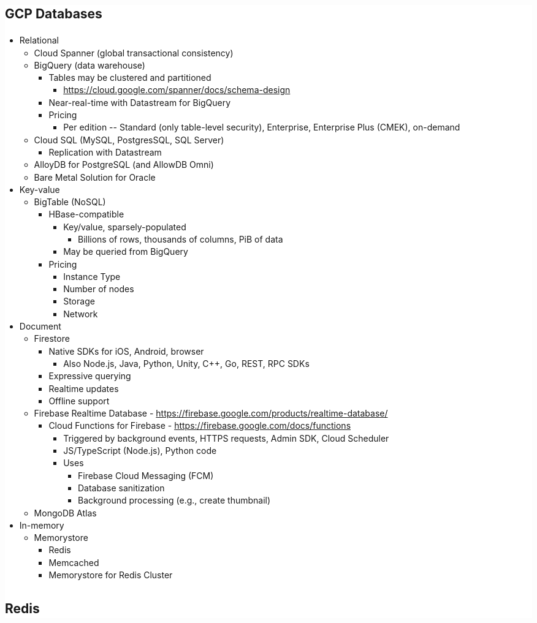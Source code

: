 ## GCP Databases

- Relational
  - Cloud Spanner (global transactional consistency)
  - BigQuery (data warehouse)
    - Tables may be clustered and partitioned
      - <https://cloud.google.com/spanner/docs/schema-design>
    - Near-real-time with Datastream for BigQuery
    - Pricing
      - Per edition -- Standard (only table-level security), Enterprise, Enterprise Plus (CMEK), on-demand
  - Cloud SQL (MySQL, PostgresSQL, SQL Server)
    - Replication with Datastream
  - AlloyDB for PostgreSQL (and AllowDB Omni)
  - Bare Metal Solution for Oracle
- Key-value
  - BigTable (NoSQL)
    - HBase-compatible
      - Key/value, sparsely-populated
        - Billions of rows, thousands of columns, PiB of data
      - May be queried from BigQuery
    - Pricing
      - Instance Type
      - Number of nodes
      - Storage
      - Network
- Document
  - Firestore
    - Native SDKs for iOS, Android, browser
      - Also Node.js, Java, Python, Unity, C++, Go, REST, RPC SDKs
    - Expressive querying
    - Realtime updates
    - Offline support
  - Firebase Realtime Database - <https://firebase.google.com/products/realtime-database/>
    - Cloud Functions for Firebase - <https://firebase.google.com/docs/functions>
      - Triggered by background events, HTTPS requests, Admin SDK, Cloud Scheduler
      - JS/TypeScript (Node.js), Python code
      - Uses
        - Firebase Cloud Messaging (FCM)
        - Database sanitization
        - Background processing (e.g., create thumbnail)
  - MongoDB Atlas
- In-memory
  - Memorystore
    - Redis
    - Memcached
    - Memorystore for Redis Cluster

## Redis
